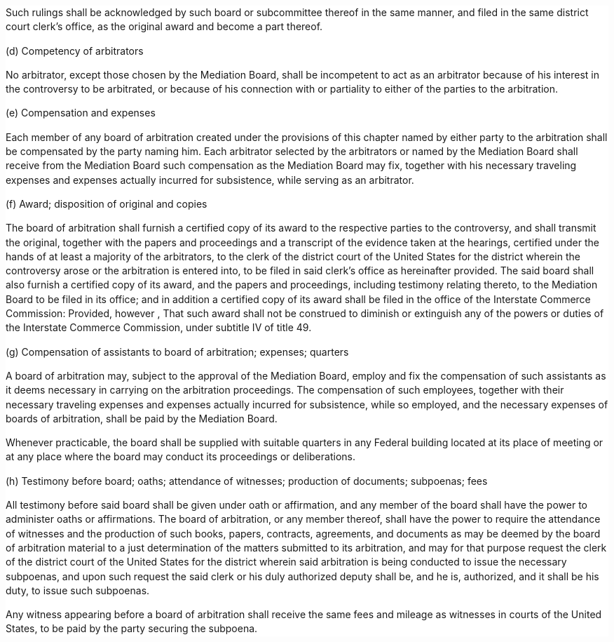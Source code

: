 Such rulings shall be acknowledged by such board or subcommittee thereof in the same manner, and filed in the same district court clerk’s office, as the original award and become a part thereof.

(d) Competency of arbitrators

No arbitrator, except those chosen by the Mediation Board, shall be incompetent to act as an arbitrator because of his interest in the controversy to be arbitrated, or because of his connection with or partiality to either of the parties to the arbitration.

(e) Compensation and expenses

Each member of any board of arbitration created under the provisions of this chapter named by either party to the arbitration shall be compensated by the party naming him. Each arbitrator selected by the arbitrators or named by the Mediation Board shall receive from the Mediation Board such compensation as the Mediation Board may fix, together with his necessary traveling expenses and expenses actually incurred for subsistence, while serving as an arbitrator.

(f) Award; disposition of original and copies

The board of arbitration shall furnish a certified copy of its award to the respective parties to the controversy, and shall transmit the original, together with the papers and proceedings and a transcript of the evidence taken at the hearings, certified under the hands of at least a majority of the arbitrators, to the clerk of the district court of the United States for the district wherein the controversy arose or the arbitration is entered into, to be filed in said clerk’s office as hereinafter provided. The said board shall also furnish a certified copy of its award, and the papers and proceedings, including testimony relating thereto, to the Mediation Board to be filed in its office; and in addition a certified copy of its award shall be filed in the office of the Interstate Commerce Commission: Provided, however , That such award shall not be construed to diminish or extinguish any of the powers or duties of the Interstate Commerce Commission, under subtitle IV of title 49.

(g) Compensation of assistants to board of arbitration; expenses; quarters

A board of arbitration may, subject to the approval of the Mediation Board, employ and fix the compensation of such assistants as it deems necessary in carrying on the arbitration proceedings. The compensation of such employees, together with their necessary traveling expenses and expenses actually incurred for subsistence, while so employed, and the necessary expenses of boards of arbitration, shall be paid by the Mediation Board.

Whenever practicable, the board shall be supplied with suitable quarters in any Federal building located at its place of meeting or at any place where the board may conduct its proceedings or deliberations.

(h) Testimony before board; oaths; attendance of witnesses; production of documents; subpoenas; fees

All testimony before said board shall be given under oath or affirmation, and any member of the board shall have the power to administer oaths or affirmations. The board of arbitration, or any member thereof, shall have the power to require the attendance of witnesses and the production of such books, papers, contracts, agreements, and documents as may be deemed by the board of arbitration material to a just determination of the matters submitted to its arbitration, and may for that purpose request the clerk of the district court of the United States for the district wherein said arbitration is being conducted to issue the necessary subpoenas, and upon such request the said clerk or his duly authorized deputy shall be, and he is, authorized, and it shall be his duty, to issue such subpoenas.

Any witness appearing before a board of arbitration shall receive the same fees and mileage as witnesses in courts of the United States, to be paid by the party securing the subpoena.
